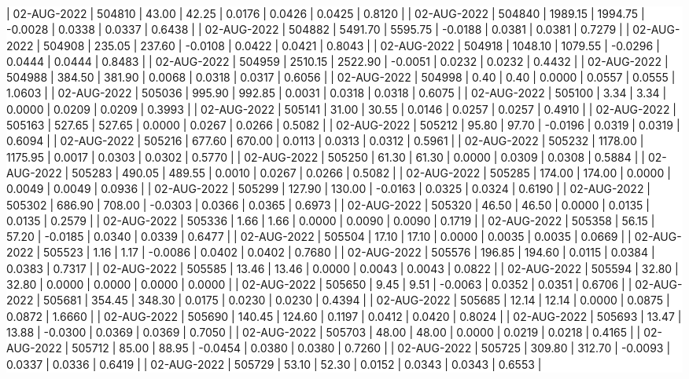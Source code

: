 | 02-AUG-2022 | 504810 | 43.00 | 42.25 | 0.0176 | 0.0426 | 0.0425 | 0.8120 |
| 02-AUG-2022 | 504840 | 1989.15 | 1994.75 | -0.0028 | 0.0338 | 0.0337 | 0.6438 |
| 02-AUG-2022 | 504882 | 5491.70 | 5595.75 | -0.0188 | 0.0381 | 0.0381 | 0.7279 |
| 02-AUG-2022 | 504908 | 235.05 | 237.60 | -0.0108 | 0.0422 | 0.0421 | 0.8043 |
| 02-AUG-2022 | 504918 | 1048.10 | 1079.55 | -0.0296 | 0.0444 | 0.0444 | 0.8483 |
| 02-AUG-2022 | 504959 | 2510.15 | 2522.90 | -0.0051 | 0.0232 | 0.0232 | 0.4432 |
| 02-AUG-2022 | 504988 | 384.50 | 381.90 | 0.0068 | 0.0318 | 0.0317 | 0.6056 |
| 02-AUG-2022 | 504998 | 0.40 | 0.40 | 0.0000 | 0.0557 | 0.0555 | 1.0603 |
| 02-AUG-2022 | 505036 | 995.90 | 992.85 | 0.0031 | 0.0318 | 0.0318 | 0.6075 |
| 02-AUG-2022 | 505100 | 3.34 | 3.34 | 0.0000 | 0.0209 | 0.0209 | 0.3993 |
| 02-AUG-2022 | 505141 | 31.00 | 30.55 | 0.0146 | 0.0257 | 0.0257 | 0.4910 |
| 02-AUG-2022 | 505163 | 527.65 | 527.65 | 0.0000 | 0.0267 | 0.0266 | 0.5082 |
| 02-AUG-2022 | 505212 | 95.80 | 97.70 | -0.0196 | 0.0319 | 0.0319 | 0.6094 |
| 02-AUG-2022 | 505216 | 677.60 | 670.00 | 0.0113 | 0.0313 | 0.0312 | 0.5961 |
| 02-AUG-2022 | 505232 | 1178.00 | 1175.95 | 0.0017 | 0.0303 | 0.0302 | 0.5770 |
| 02-AUG-2022 | 505250 | 61.30 | 61.30 | 0.0000 | 0.0309 | 0.0308 | 0.5884 |
| 02-AUG-2022 | 505283 | 490.05 | 489.55 | 0.0010 | 0.0267 | 0.0266 | 0.5082 |
| 02-AUG-2022 | 505285 | 174.00 | 174.00 | 0.0000 | 0.0049 | 0.0049 | 0.0936 |
| 02-AUG-2022 | 505299 | 127.90 | 130.00 | -0.0163 | 0.0325 | 0.0324 | 0.6190 |
| 02-AUG-2022 | 505302 | 686.90 | 708.00 | -0.0303 | 0.0366 | 0.0365 | 0.6973 |
| 02-AUG-2022 | 505320 | 46.50 | 46.50 | 0.0000 | 0.0135 | 0.0135 | 0.2579 |
| 02-AUG-2022 | 505336 | 1.66 | 1.66 | 0.0000 | 0.0090 | 0.0090 | 0.1719 |
| 02-AUG-2022 | 505358 | 56.15 | 57.20 | -0.0185 | 0.0340 | 0.0339 | 0.6477 |
| 02-AUG-2022 | 505504 | 17.10 | 17.10 | 0.0000 | 0.0035 | 0.0035 | 0.0669 |
| 02-AUG-2022 | 505523 | 1.16 | 1.17 | -0.0086 | 0.0402 | 0.0402 | 0.7680 |
| 02-AUG-2022 | 505576 | 196.85 | 194.60 | 0.0115 | 0.0384 | 0.0383 | 0.7317 |
| 02-AUG-2022 | 505585 | 13.46 | 13.46 | 0.0000 | 0.0043 | 0.0043 | 0.0822 |
| 02-AUG-2022 | 505594 | 32.80 | 32.80 | 0.0000 | 0.0000 | 0.0000 | 0.0000 |
| 02-AUG-2022 | 505650 | 9.45 | 9.51 | -0.0063 | 0.0352 | 0.0351 | 0.6706 |
| 02-AUG-2022 | 505681 | 354.45 | 348.30 | 0.0175 | 0.0230 | 0.0230 | 0.4394 |
| 02-AUG-2022 | 505685 | 12.14 | 12.14 | 0.0000 | 0.0875 | 0.0872 | 1.6660 |
| 02-AUG-2022 | 505690 | 140.45 | 124.60 | 0.1197 | 0.0412 | 0.0420 | 0.8024 |
| 02-AUG-2022 | 505693 | 13.47 | 13.88 | -0.0300 | 0.0369 | 0.0369 | 0.7050 |
| 02-AUG-2022 | 505703 | 48.00 | 48.00 | 0.0000 | 0.0219 | 0.0218 | 0.4165 |
| 02-AUG-2022 | 505712 | 85.00 | 88.95 | -0.0454 | 0.0380 | 0.0380 | 0.7260 |
| 02-AUG-2022 | 505725 | 309.80 | 312.70 | -0.0093 | 0.0337 | 0.0336 | 0.6419 |
| 02-AUG-2022 | 505729 | 53.10 | 52.30 | 0.0152 | 0.0343 | 0.0343 | 0.6553 |
